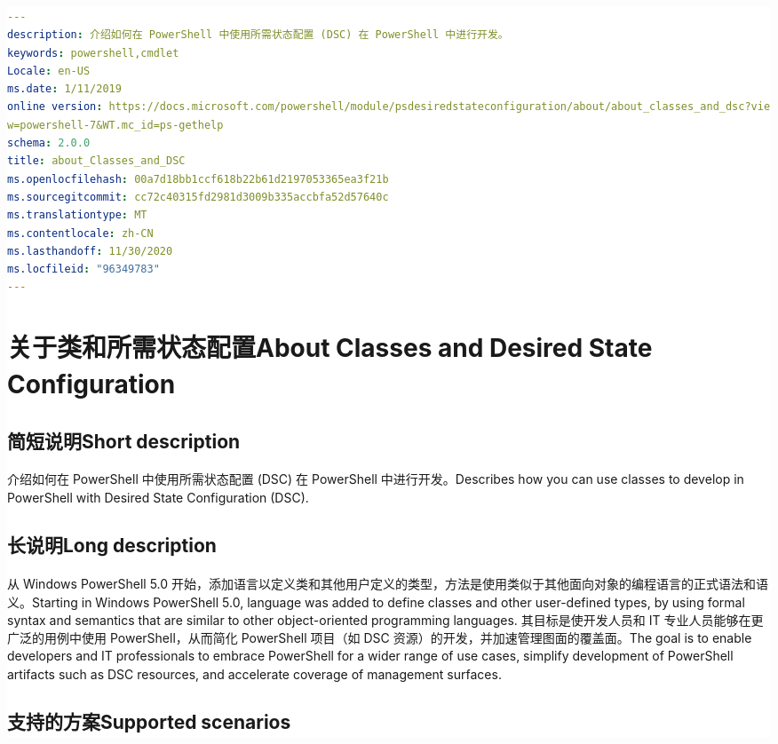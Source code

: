 ```yaml
---
description: 介绍如何在 PowerShell 中使用所需状态配置 (DSC) 在 PowerShell 中进行开发。
keywords: powershell,cmdlet
Locale: en-US
ms.date: 1/11/2019
online version: https://docs.microsoft.com/powershell/module/psdesiredstateconfiguration/about/about_classes_and_dsc?view=powershell-7&WT.mc_id=ps-gethelp
schema: 2.0.0
title: about_Classes_and_DSC
ms.openlocfilehash: 00a7d18bb1ccf618b22b61d2197053365ea3f21b
ms.sourcegitcommit: cc72c40315fd2981d3009b335accbfa52d57640c
ms.translationtype: MT
ms.contentlocale: zh-CN
ms.lasthandoff: 11/30/2020
ms.locfileid: "96349783"
---
```

# <a name="about-classes-and-desired-state-configuration"></a><span data-ttu-id="efde1-104">关于类和所需状态配置</span><span class="sxs-lookup"><span data-stu-id="efde1-104">About Classes and Desired State Configuration</span></span>

## <a name="short-description"></a><span data-ttu-id="efde1-105">简短说明</span><span class="sxs-lookup"><span data-stu-id="efde1-105">Short description</span></span>

<span data-ttu-id="efde1-106">介绍如何在 PowerShell 中使用所需状态配置 (DSC) 在 PowerShell 中进行开发。</span><span class="sxs-lookup"><span data-stu-id="efde1-106">Describes how you can use classes to develop in PowerShell with Desired State Configuration (DSC).</span></span>

## <a name="long-description"></a><span data-ttu-id="efde1-107">长说明</span><span class="sxs-lookup"><span data-stu-id="efde1-107">Long description</span></span>

<span data-ttu-id="efde1-108">从 Windows PowerShell 5.0 开始，添加语言以定义类和其他用户定义的类型，方法是使用类似于其他面向对象的编程语言的正式语法和语义。</span><span class="sxs-lookup"><span data-stu-id="efde1-108">Starting in Windows PowerShell 5.0, language was added to define classes and other user-defined types, by using formal syntax and semantics that are similar to other object-oriented programming languages.</span></span> <span data-ttu-id="efde1-109">其目标是使开发人员和 IT 专业人员能够在更广泛的用例中使用 PowerShell，从而简化 PowerShell 项目（如 DSC 资源）的开发，并加速管理图面的覆盖面。</span><span class="sxs-lookup"><span data-stu-id="efde1-109">The goal is to enable developers and IT professionals to embrace PowerShell for a wider range of use cases, simplify development of PowerShell artifacts such as DSC resources, and accelerate coverage of management surfaces.</span></span>

## <a name="supported-scenarios"></a><span data-ttu-id="efde1-110">支持的方案</span><span class="sxs-lookup"><span data-stu-id="efde1-110">Supported scenarios</span></span>
